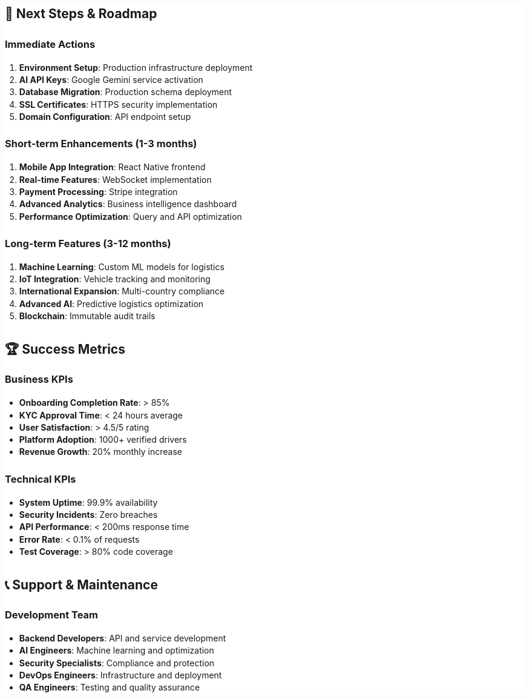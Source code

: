 ## 🚀 Next Steps & Roadmap

### Immediate Actions
1. **Environment Setup**: Production infrastructure deployment
2. **AI API Keys**: Google Gemini service activation
3. **Database Migration**: Production schema deployment
4. **SSL Certificates**: HTTPS security implementation
5. **Domain Configuration**: API endpoint setup

### Short-term Enhancements (1-3 months)
1. **Mobile App Integration**: React Native frontend
2. **Real-time Features**: WebSocket implementation
3. **Payment Processing**: Stripe integration
4. **Advanced Analytics**: Business intelligence dashboard
5. **Performance Optimization**: Query and API optimization

### Long-term Features (3-12 months)
1. **Machine Learning**: Custom ML models for logistics
2. **IoT Integration**: Vehicle tracking and monitoring
3. **International Expansion**: Multi-country compliance
4. **Advanced AI**: Predictive logistics optimization
5. **Blockchain**: Immutable audit trails

## 🏆 Success Metrics

### Business KPIs
- **Onboarding Completion Rate**: > 85%
- **KYC Approval Time**: < 24 hours average
- **User Satisfaction**: > 4.5/5 rating
- **Platform Adoption**: 1000+ verified drivers
- **Revenue Growth**: 20% monthly increase

### Technical KPIs
- **System Uptime**: 99.9% availability
- **Security Incidents**: Zero breaches
- **API Performance**: < 200ms response time
- **Error Rate**: < 0.1% of requests
- **Test Coverage**: > 80% code coverage

## 📞 Support & Maintenance

### Development Team
- **Backend Developers**: API and service development
- **AI Engineers**: Machine learning and optimization
- **Security Specialists**: Compliance and protection
- **DevOps Engineers**: Infrastructure and deployment
- **QA Engineers**: Testing and quality assurance
